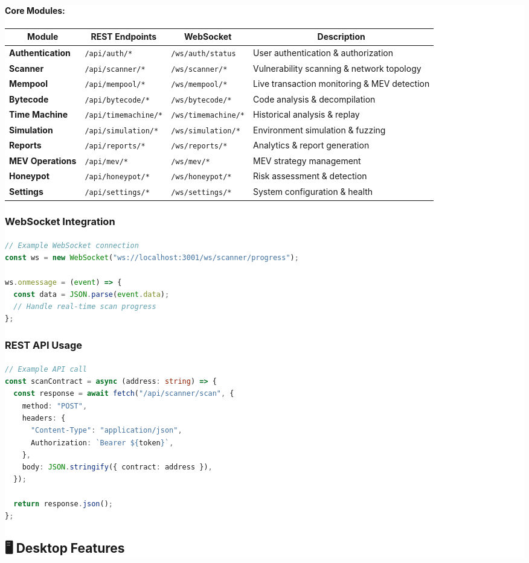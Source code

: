 #### Core Modules:

| Module             | REST Endpoints       | WebSocket           | Description                                 |
| ------------------ | -------------------- | ------------------- | ------------------------------------------- |
| **Authentication** | `/api/auth/*`        | `/ws/auth/status`   | User authentication & authorization         |
| **Scanner**        | `/api/scanner/*`     | `/ws/scanner/*`     | Vulnerability scanning & network topology   |
| **Mempool**        | `/api/mempool/*`     | `/ws/mempool/*`     | Live transaction monitoring & MEV detection |
| **Bytecode**       | `/api/bytecode/*`    | `/ws/bytecode/*`    | Code analysis & decompilation               |
| **Time Machine**   | `/api/timemachine/*` | `/ws/timemachine/*` | Historical analysis & replay                |
| **Simulation**     | `/api/simulation/*`  | `/ws/simulation/*`  | Environment simulation & fuzzing            |
| **Reports**        | `/api/reports/*`     | `/ws/reports/*`     | Analytics & report generation               |
| **MEV Operations** | `/api/mev/*`         | `/ws/mev/*`         | MEV strategy management                     |
| **Honeypot**       | `/api/honeypot/*`    | `/ws/honeypot/*`    | Risk assessment & detection                 |
| **Settings**       | `/api/settings/*`    | `/ws/settings/*`    | System configuration & health               |

### WebSocket Integration

```typescript
// Example WebSocket connection
const ws = new WebSocket("ws://localhost:3001/ws/scanner/progress");

ws.onmessage = (event) => {
  const data = JSON.parse(event.data);
  // Handle real-time scan progress
};
```

### REST API Usage

```typescript
// Example API call
const scanContract = async (address: string) => {
  const response = await fetch("/api/scanner/scan", {
    method: "POST",
    headers: {
      "Content-Type": "application/json",
      Authorization: `Bearer ${token}`,
    },
    body: JSON.stringify({ contract: address }),
  });

  return response.json();
};
```

## 🖥 Desktop Features
